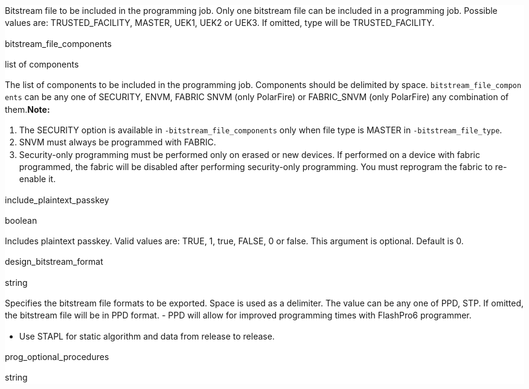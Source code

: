 Bitstream file to be included in the programming job. Only one bitstream file can be included in a programming job. Possible values are: TRUSTED\_FACILITY, MASTER, UEK1, UEK2 or UEK3. If omitted, type will be TRUSTED\_FACILITY.

</td></tr><tr><td>

bitstream\_file\_components

</td><td>

list of components

</td><td>

The list of components to be included in the programming job. Components should be delimited by space. `bitstream_file_components` can be any one of SECURITY, ENVM, FABRIC SNVM \(only PolarFire\) or FABRIC\_SNVM \(only PolarFire\) any combination of them.**Note:**

1.  The SECURITY option is available in `-bitstream_file_components` only when file type is MASTER in `-bitstream_file_type`.
2.  SNVM must always be programmed with FABRIC.
3.  Security-only programming must be performed only on erased or new devices. If performed on a device with fabric programmed, the fabric will be disabled after performing security-only programming. You must reprogram the fabric to re-enable it.

</td></tr><tr><td>

include\_plaintext\_passkey

</td><td>

boolean

</td><td>

Includes plaintext passkey. Valid values are: TRUE, 1, true, FALSE, 0 or false. This argument is optional. Default is 0.

</td></tr><tr><td>

design\_bitstream\_format

</td><td>

string

</td><td>

Specifies the bitstream file formats to be exported. Space is used as a delimiter. The value can be any one of PPD, STP. If omitted, the bitstream file will be in PPD format. -   PPD will allow for improved programming times with FlashPro6 programmer.
-   Use STAPL for static algorithm and data from release to release.

</td></tr><tr><td>

prog\_optional\_procedures

</td><td>

string

</td><td>
